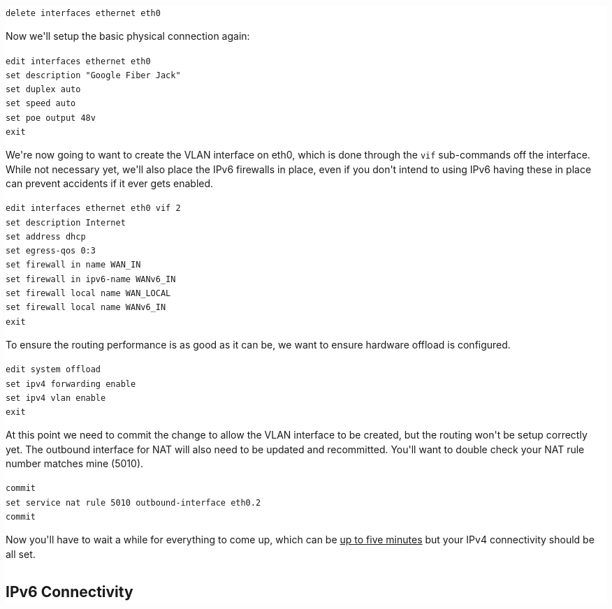```
delete interfaces ethernet eth0
```

Now we'll setup the basic physical connection again:

```
edit interfaces ethernet eth0
set description "Google Fiber Jack"
set duplex auto
set speed auto
set poe output 48v
exit
```

We're now going to want to create the VLAN interface on eth0, which is done
through the `vif` sub-commands off the interface. While not necessary yet,
we'll also place the IPv6 firewalls in place, even if you don't intend to using
IPv6 having these in place can prevent accidents if it ever gets enabled.

```
edit interfaces ethernet eth0 vif 2
set description Internet
set address dhcp
set egress-qos 0:3
set firewall in name WAN_IN
set firewall in ipv6-name WANv6_IN
set firewall local name WAN_LOCAL
set firewall local name WANv6_IN
exit
```

To ensure the routing performance is as good as it can be, we want to ensure
hardware offload is configured.

```
edit system offload
set ipv4 forwarding enable
set ipv4 vlan enable
exit
```

At this point we need to commit the change to allow the VLAN interface to be
created, but the routing won't be setup correctly yet. The outbound interface
for NAT will also need to be updated and recommitted. You'll want to double
check your NAT rule number matches mine (5010).

```
commit
set service nat rule 5010 outbound-interface eth0.2
commit
```

Now you'll have to wait a while for everything to come up, which can be [up to
five minutes][8] but your IPv4 connectivity should be all set.

## IPv6 Connectivity


[1]: https://www.ubnt.com/edgemax/edgerouter-poe/
[2]: http://comptechrt.blogspot.com/2015/10/google-fiber-with-3rd-party.html
[3]: https://www.stevejenkins.com/blog/2015/11/replace-your-google-fiber-network-box-with-a-ubiquiti-edgerouter-lite/
[4]: https://productforums.google.com/forum/#!msg/fiber/AbNh8ij72Mw/l0quYBiiCJ8J
[5]: /blog/2018/05/quick-and-silent-gigabit-packet-interception/
[6]: https://arstechnica.com/information-technology/2018/02/a-potent-botnet-is-exploiting-a-critical-router-bug-that-may-never-be-fixed/
[7]: #changing-the-egress-qos-value
[8]: #initial-connectivity-time
[9]: https://github.com/stevejenkins/UBNT-EdgeRouter-Example-Configs